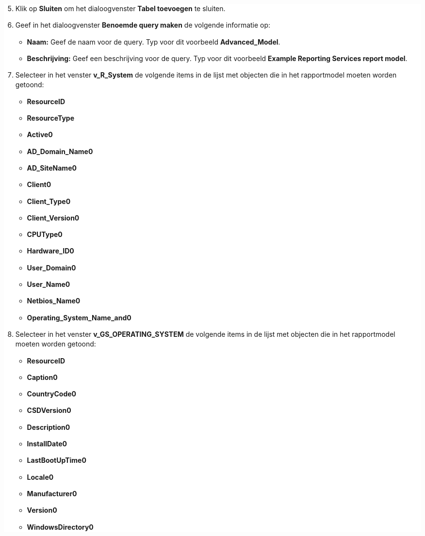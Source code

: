 5.  Klik op **Sluiten** om het dialoogvenster **Tabel toevoegen** te sluiten.  

6.  Geef in het dialoogvenster **Benoemde query maken** de volgende informatie op:  

    -   **Naam:** Geef de naam voor de query. Typ voor dit voorbeeld **Advanced_Model**.  

    -   **Beschrijving:** Geef een beschrijving voor de query. Typ voor dit voorbeeld **Example Reporting Services report model**.  

7.  Selecteer in het venster **v_R_System** de volgende items in de lijst met objecten die in het rapportmodel moeten worden getoond:  

    -   **ResourceID**  

    -   **ResourceType**  

    -   **Active0**  

    -   **AD_Domain_Name0**  

    -   **AD_SiteName0**  

    -   **Client0**  

    -   **Client_Type0**  

    -   **Client_Version0**  

    -   **CPUType0**  

    -   **Hardware_ID0**  

    -   **User_Domain0**  

    -   **User_Name0**  

    -   **Netbios_Name0**  

    -   **Operating_System_Name_and0**  

8.  Selecteer in het venster **v_GS_OPERATING_SYSTEM** de volgende items in de lijst met objecten die in het rapportmodel moeten worden getoond:  

    -   **ResourceID**  

    -   **Caption0**  

    -   **CountryCode0**  

    -   **CSDVersion0**  

    -   **Description0**  

    -   **InstallDate0**  

    -   **LastBootUpTime0**  

    -   **Locale0**  

    -   **Manufacturer0**  

    -   **Version0**  

    -   **WindowsDirectory0**  
